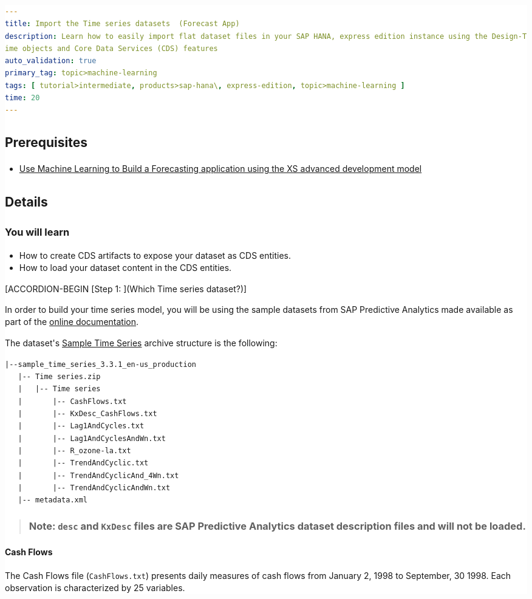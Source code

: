 ```yaml
---
title: Import the Time series datasets  (Forecast App)
description: Learn how to easily import flat dataset files in your SAP HANA, express edition instance using the Design-Time objects and Core Data Services (CDS) features
auto_validation: true
primary_tag: topic>machine-learning
tags: [ tutorial>intermediate, products>sap-hana\, express-edition, topic>machine-learning ]
time: 20
---
```


## Prerequisites
 - [Use Machine Learning to Build a Forecasting application using the XS advanced development model](https://developers.sap.com/group.hxe-aa-forecast.html)

## Details
### You will learn
- How to create CDS artifacts to expose your dataset as CDS entities.
- How to load your dataset content in the CDS entities.

[ACCORDION-BEGIN [Step 1: ](Which Time series dataset?)]

In order to build your time series model, you will be using the sample datasets from SAP Predictive Analytics made available as part of the [online documentation](https://help.sap.com/viewer/p/SAP_PREDICTIVE_ANALYTICS).

The dataset's [Sample Time Series](https://help.sap.com/http.svc/download?deliverable_id=20555051) archive structure is the following:

```
|--sample_time_series_3.3.1_en-us_production
   |-- Time series.zip
   |   |-- Time series
   |       |-- CashFlows.txt
   |       |-- KxDesc_CashFlows.txt
   |       |-- Lag1AndCycles.txt
   |       |-- Lag1AndCyclesAndWn.txt
   |       |-- R_ozone-la.txt
   |       |-- TrendAndCyclic.txt
   |       |-- TrendAndCyclicAnd_4Wn.txt
   |       |-- TrendAndCyclicAndWn.txt
   |-- metadata.xml
```

> ### **Note:** `desc` and `KxDesc` files are SAP Predictive Analytics dataset description files and will not be loaded.


#### **Cash Flows**

The Cash Flows file (`CashFlows.txt`) presents daily measures of cash flows from January 2, 1998 to September, 30 1998. Each observation is characterized by 25 variables.
